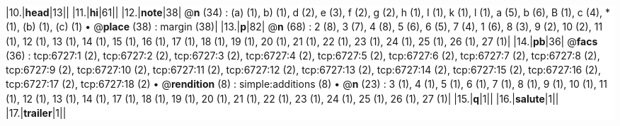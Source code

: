 |10.|__head__|13||
|11.|__hi__|61||
|12.|__note__|38| @__n__ (34) : (a) (1), b) (1), d (2), e (3), f (2), g (2), h (1), I (1), k (1), l (1), a (5), b (6), B (1), c (4), * (1), (b) (1), (c) (1)  •  @__place__ (38) : margin (38)|
|13.|__p__|82| @__n__ (68) : 2 (8), 3 (7), 4 (8), 5 (6), 6 (5), 7 (4), 1 (6), 8 (3), 9 (2), 10 (2), 11 (1), 12 (1), 13 (1), 14 (1), 15 (1), 16 (1), 17 (1), 18 (1), 19 (1), 20 (1), 21 (1), 22 (1), 23 (1), 24 (1), 25 (1), 26 (1), 27 (1)|
|14.|__pb__|36| @__facs__ (36) : tcp:6727:1 (2), tcp:6727:2 (2), tcp:6727:3 (2), tcp:6727:4 (2), tcp:6727:5 (2), tcp:6727:6 (2), tcp:6727:7 (2), tcp:6727:8 (2), tcp:6727:9 (2), tcp:6727:10 (2), tcp:6727:11 (2), tcp:6727:12 (2), tcp:6727:13 (2), tcp:6727:14 (2), tcp:6727:15 (2), tcp:6727:16 (2), tcp:6727:17 (2), tcp:6727:18 (2)  •  @__rendition__ (8) : simple:additions (8)  •  @__n__ (23) : 3 (1), 4 (1), 5 (1), 6 (1), 7 (1), 8 (1), 9 (1), 10 (1), 11 (1), 12 (1), 13 (1), 14 (1), 17 (1), 18 (1), 19 (1), 20 (1), 21 (1), 22 (1), 23 (1), 24 (1), 25 (1), 26 (1), 27 (1)|
|15.|__q__|1||
|16.|__salute__|1||
|17.|__trailer__|1||
